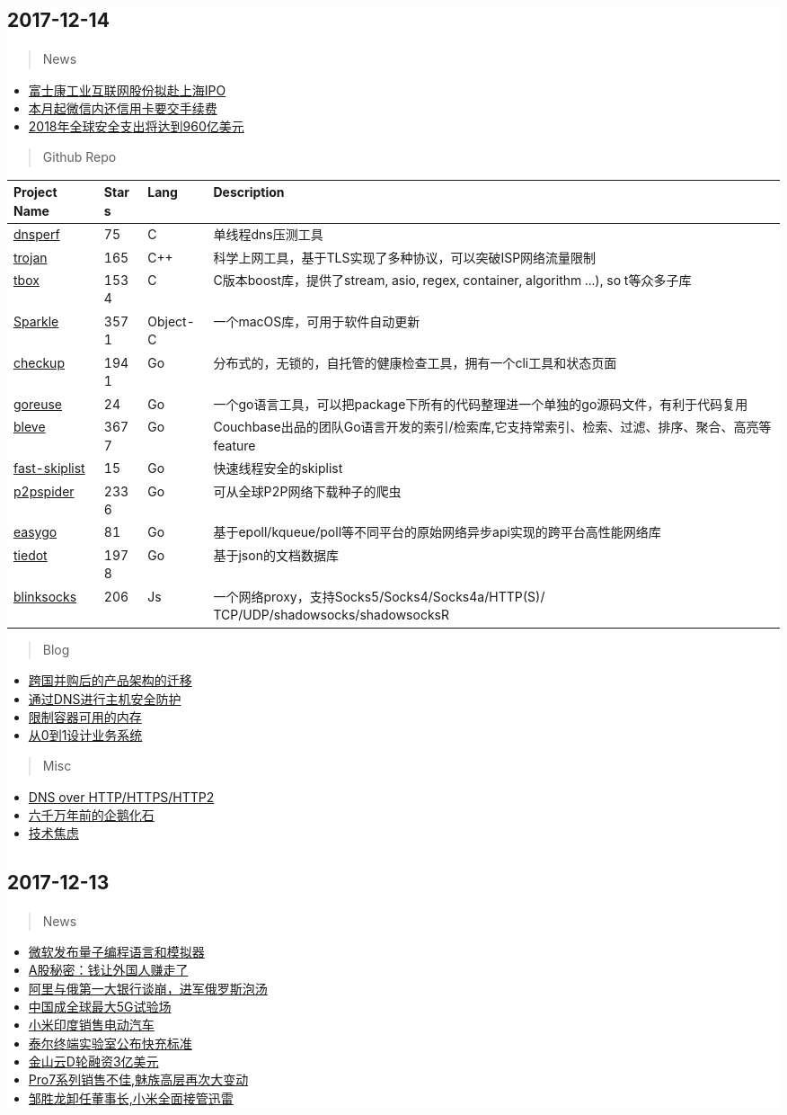 ## 2017-12-14

> News
* [富士康工业互联网股份拟赴上海IPO](http://www.cnbeta.com/articles/tech/679577.htm)
* [本月起微信内还信用卡要交手续费](http://www.cnbeta.com/articles/tech/679639.htm)
* [2018年全球安全支出将达到960亿美元](http://www.freebuf.com/news/156859.html)

> Github Repo

| Project Name | Stars | Lang | Description |
| :----------- | :---- | :--- | :---------- |
| [dnsperf](https://github.com/cobblau/dnsperf) | 75 | C | 单线程dns压测工具 |
| [trojan](https://github.com/trojan-gfw/trojan) | 165 | C++ | 科学上网工具，基于TLS实现了多种协议，可以突破ISP网络流量限制 |
| [tbox](https://github.com/tboox/tbox) | 1534 | C | C版本boost库，提供了stream, asio, regex, container, algorithm ...), so t等众多子库 |
| [Sparkle](https://github.com/sparkle-project/Sparkle) | 3571 | Object-C | 一个macOS库，可用于软件自动更新 |
| [checkup](https://github.com/sourcegraph/checkup) | 1941 | Go | 分布式的，无锁的，自托管的健康检查工具，拥有一个cli工具和状态页面 |
| [goreuse](https://github.com/dc0d/goreuse) | 24 | Go | 一个go语言工具，可以把package下所有的代码整理进一个单独的go源码文件，有利于代码复用 |
| [bleve](https://github.com/blevesearch/bleve) | 3677 | Go | Couchbase出品的团队Go语言开发的索引/检索库,它支持常索引、检索、过滤、排序、聚合、高亮等feature |
| [fast-skiplist](https://github.com/sean-public/fast-skiplist) | 15 | Go | 快速线程安全的skiplist |
| [p2pspider](https://github.com/fanpei91/p2pspider) | 2336 | Go | 可从全球P2P网络下载种子的爬虫 |
| [easygo](https://github.com/mailru/easygo) | 81 | Go | 基于epoll/kqueue/poll等不同平台的原始网络异步api实现的跨平台高性能网络库 |
| [tiedot](https://github.com/HouzuoGuo/tiedot) | 1978 | Go | 基于json的文档数据库 |
| [blinksocks](https://github.com/blinksocks/blinksocks) | 206 | Js | 一个网络proxy，支持Socks5/Socks4/Socks4a/HTTP(S)/ TCP/UDP/shadowsocks/shadowsocksR |

> Blog
* [跨国并购后的产品架构的迁移](http://developer.51cto.com/art/201712/559849.htm) 
* [通过DNS进行主机安全防护](http://www.freebuf.com/articles/network/156084.html) 
* [限制容器可用的内存](http://www.cnblogs.com/sparkdev/p/8032330.html) 
* [从0到1设计业务系统](http://mp.weixin.qq.com/s/g--ldAy0JSgMATas_2LA7g) 

> Misc
* [DNS over HTTP/HTTPS/HTTP2](http://www.cnbeta.com/articles/tech/679501.htm) 
* [六千万年前的企鹅化石](http://www.cnbeta.com/articles/science/679557.htm) 
* [技术焦虑](http://mp.weixin.qq.com/s/Ccvg2SjaoZN9d2ydSjUmxA) 

## 2017-12-13

> News
* [微软发布量子编程语言和模拟器](https://news.cnblogs.com/n/584730/)
* [A股秘密：钱让外国人赚走了](http://mp.weixin.qq.com/s/m9Pd_9oXjko3xlODubBa5Q)
* [阿里与俄第一大银行谈崩，进军俄罗斯泡汤](http://www.cnbeta.com/articles/tech/679197.htm)
* [中国成全球最大5G试验场](http://www.cnbeta.com/articles/tech/679163.htm)
* [小米印度销售电动汽车](http://www.cnbeta.com/articles/tech/679135.htm)
* [泰尔终端实验室公布快充标准](http://www.cnbeta.com/articles/tech/679117.htm)
* [金山云D轮融资3亿美元](http://www.donews.com/news/detail/1/2978956.html)
* [Pro7系列销售不佳,魅族高层再次大变动](http://www.donews.com/news/detail/1/2978923.html)
* [邹胜龙卸任董事长,小米全面接管迅雷](http://www.donews.com/news/detail/1/2979072.html)
